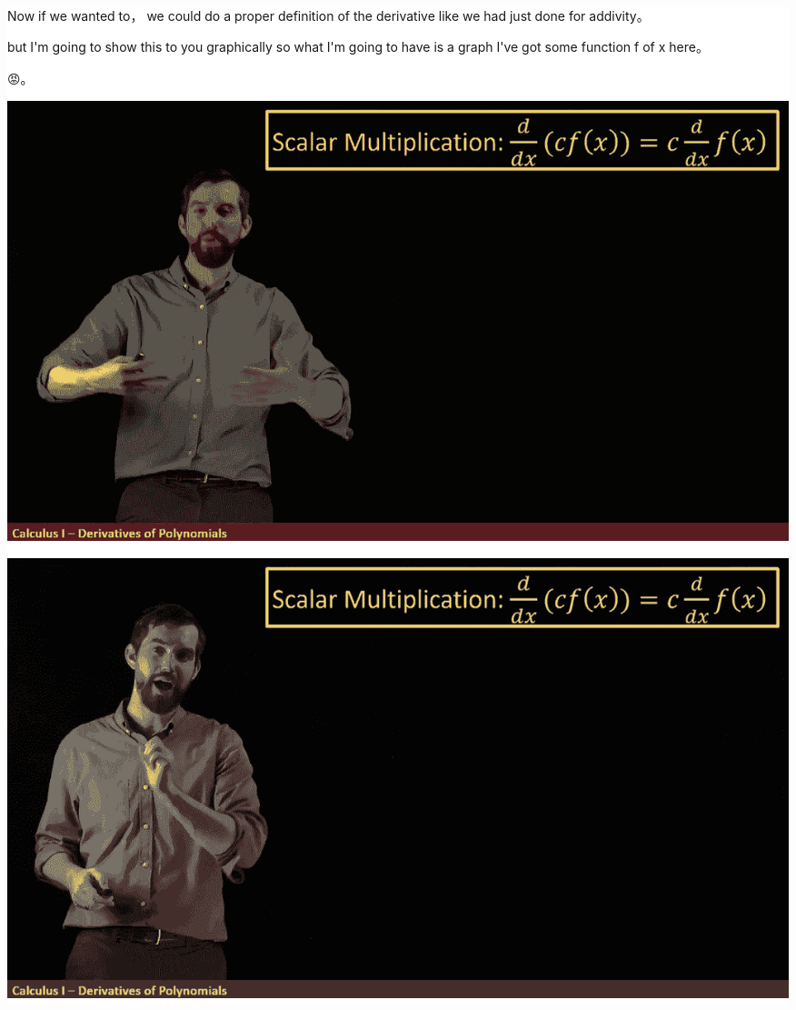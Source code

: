 Now if we wanted to， we could do a proper definition of the derivative like we had just done for addivity。

 but I'm going to show this to you graphically so what I'm going to have is a graph I've got some function f of x here。

😡。

![](img/6920fffee0f9e6f1810194d1f27402cf_48.png)

![](img/6920fffee0f9e6f1810194d1f27402cf_49.png)
